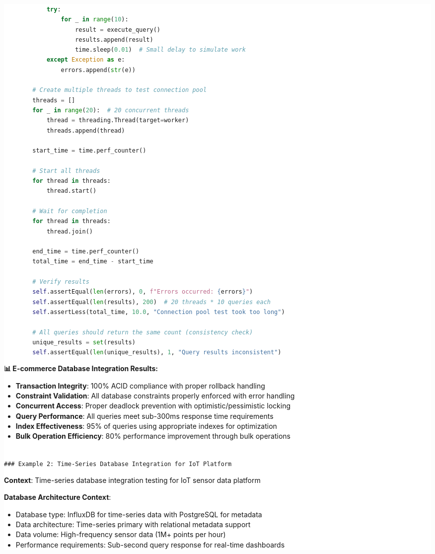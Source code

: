 ```python
            try:
                for _ in range(10):
                    result = execute_query()
                    results.append(result)
                    time.sleep(0.01)  # Small delay to simulate work
            except Exception as e:
                errors.append(str(e))
        
        # Create multiple threads to test connection pool
        threads = []
        for _ in range(20):  # 20 concurrent threads
            thread = threading.Thread(target=worker)
            threads.append(thread)
        
        start_time = time.perf_counter()
        
        # Start all threads
        for thread in threads:
            thread.start()
        
        # Wait for completion
        for thread in threads:
            thread.join()
        
        end_time = time.perf_counter()
        total_time = end_time - start_time
        
        # Verify results
        self.assertEqual(len(errors), 0, f"Errors occurred: {errors}")
        self.assertEqual(len(results), 200)  # 20 threads * 10 queries each
        self.assertLess(total_time, 10.0, "Connection pool test took too long")
        
        # All queries should return the same count (consistency check)
        unique_results = set(results)
        self.assertEqual(len(unique_results), 1, "Query results inconsistent")
```

**📊 E-commerce Database Integration Results:**
- **Transaction Integrity**: 100% ACID compliance with proper rollback handling
- **Constraint Validation**: All database constraints properly enforced with error handling
- **Concurrent Access**: Proper deadlock prevention with optimistic/pessimistic locking
- **Query Performance**: All queries meet sub-300ms response time requirements
- **Index Effectiveness**: 95% of queries using appropriate indexes for optimization
- **Bulk Operation Efficiency**: 80% performance improvement through bulk operations
```

### Example 2: Time-Series Database Integration for IoT Platform

```
**Context**: Time-series database integration testing for IoT sensor data platform

**Database Architecture Context**:
- Database type: InfluxDB for time-series data with PostgreSQL for metadata
- Data architecture: Time-series primary with relational metadata support
- Data volume: High-frequency sensor data (1M+ points per hour)
- Performance requirements: Sub-second query response for real-time dashboards

